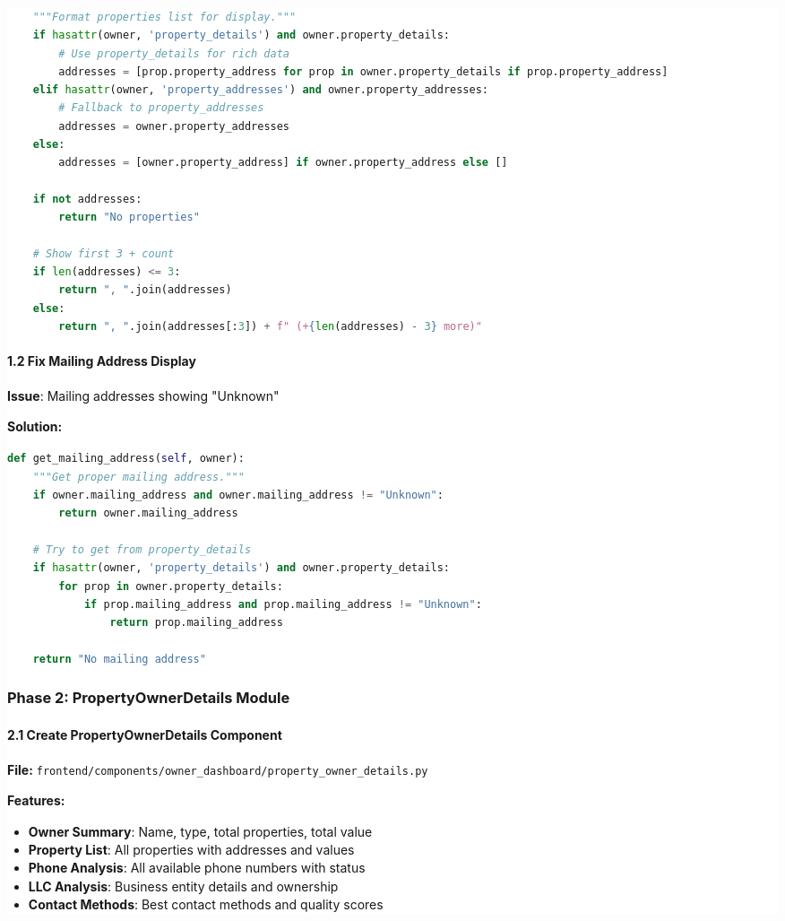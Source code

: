 ```python
    """Format properties list for display."""
    if hasattr(owner, 'property_details') and owner.property_details:
        # Use property_details for rich data
        addresses = [prop.property_address for prop in owner.property_details if prop.property_address]
    elif hasattr(owner, 'property_addresses') and owner.property_addresses:
        # Fallback to property_addresses
        addresses = owner.property_addresses
    else:
        addresses = [owner.property_address] if owner.property_address else []
    
    if not addresses:
        return "No properties"
    
    # Show first 3 + count
    if len(addresses) <= 3:
        return ", ".join(addresses)
    else:
        return ", ".join(addresses[:3]) + f" (+{len(addresses) - 3} more)"
```

#### **1.2 Fix Mailing Address Display**
**Issue**: Mailing addresses showing "Unknown"

**Solution:**
```python
def get_mailing_address(self, owner):
    """Get proper mailing address."""
    if owner.mailing_address and owner.mailing_address != "Unknown":
        return owner.mailing_address
    
    # Try to get from property_details
    if hasattr(owner, 'property_details') and owner.property_details:
        for prop in owner.property_details:
            if prop.mailing_address and prop.mailing_address != "Unknown":
                return prop.mailing_address
    
    return "No mailing address"
```

### **Phase 2: PropertyOwnerDetails Module**

#### **2.1 Create PropertyOwnerDetails Component**
**File:** `frontend/components/owner_dashboard/property_owner_details.py`

**Features:**
- **Owner Summary**: Name, type, total properties, total value
- **Property List**: All properties with addresses and values
- **Phone Analysis**: All available phone numbers with status
- **LLC Analysis**: Business entity details and ownership
- **Contact Methods**: Best contact methods and quality scores
